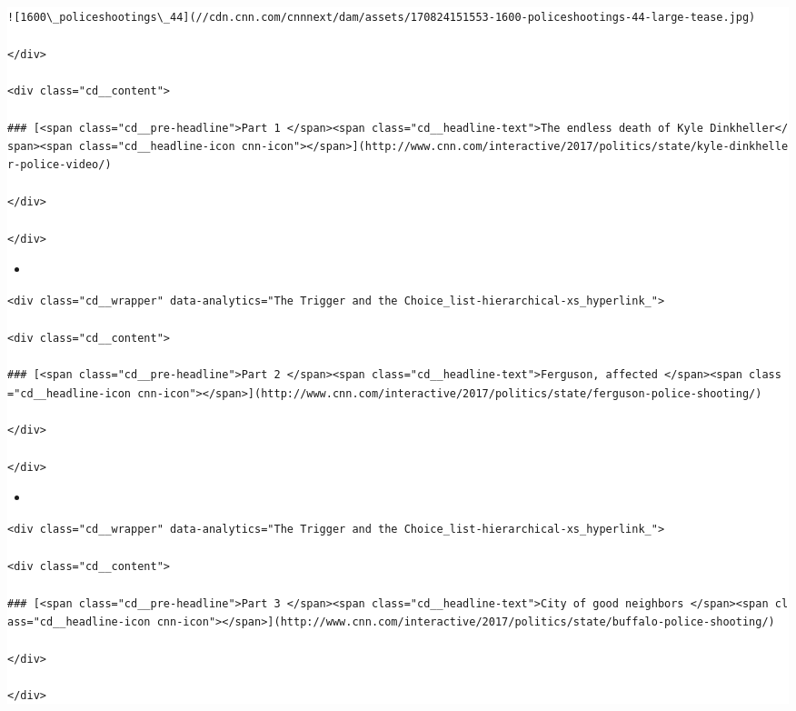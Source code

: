     ![1600\_policeshootings\_44](//cdn.cnn.com/cnnnext/dam/assets/170824151553-1600-policeshootings-44-large-tease.jpg)
    
    </div>
    
    <div class="cd__content">
    
    ### [<span class="cd__pre-headline">Part 1 </span><span class="cd__headline-text">The endless death of Kyle Dinkheller</span><span class="cd__headline-icon cnn-icon"></span>](http://www.cnn.com/interactive/2017/politics/state/kyle-dinkheller-police-video/)
    
    </div>
    
    </div>

  - 
    
    <div class="cd__wrapper" data-analytics="The Trigger and the Choice_list-hierarchical-xs_hyperlink_">
    
    <div class="cd__content">
    
    ### [<span class="cd__pre-headline">Part 2 </span><span class="cd__headline-text">Ferguson, affected </span><span class="cd__headline-icon cnn-icon"></span>](http://www.cnn.com/interactive/2017/politics/state/ferguson-police-shooting/)
    
    </div>
    
    </div>

  - 
    
    <div class="cd__wrapper" data-analytics="The Trigger and the Choice_list-hierarchical-xs_hyperlink_">
    
    <div class="cd__content">
    
    ### [<span class="cd__pre-headline">Part 3 </span><span class="cd__headline-text">City of good neighbors </span><span class="cd__headline-icon cnn-icon"></span>](http://www.cnn.com/interactive/2017/politics/state/buffalo-police-shooting/)
    
    </div>
    
    </div>

</div>

</div>

</div>

</div>

<div id="zone7" class="section zn zn-zone7 zn-left-fluid-right-stack zn--idx-5 zn--ordinary t-light zn-has-multiple-containers zn-has-5-containers" data-eq-pts="xsmall: 0, medium: 460, large: 780, full16x9: 1100" data-vr-zone="zone-0-5" data-zone-label="Belief" data-containers="5">
